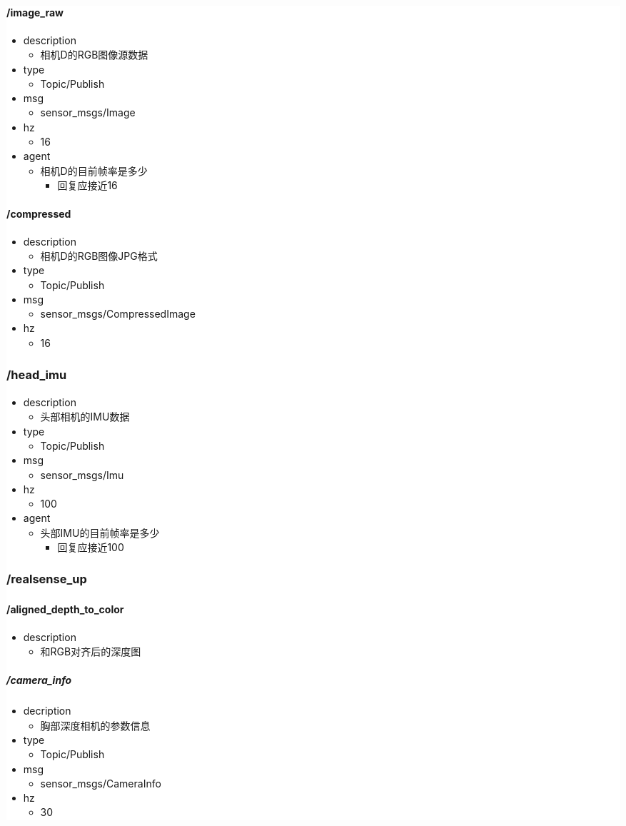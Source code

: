 #### /image_raw
- description
  - 相机D的RGB图像源数据
- type
  - Topic/Publish
- msg
  - sensor_msgs/Image
- hz
  - 16
- agent
  - 相机D的目前帧率是多少
    - 回复应接近16

#### /compressed
- description
  - 相机D的RGB图像JPG格式
- type
  - Topic/Publish
- msg
  - sensor_msgs/CompressedImage
- hz
  - 16

### /head_imu
- description
  - 头部相机的IMU数据
- type
  - Topic/Publish
- msg
  - sensor_msgs/Imu
- hz
  - 100
- agent
  - 头部IMU的目前帧率是多少
    - 回复应接近100

### /realsense_up

#### /aligned_depth_to_color
- description
  - 和RGB对齐后的深度图

##### /camera_info
- decription
  - 胸部深度相机的参数信息
- type
  - Topic/Publish
- msg
  - sensor_msgs/CameraInfo
- hz
  - 30

